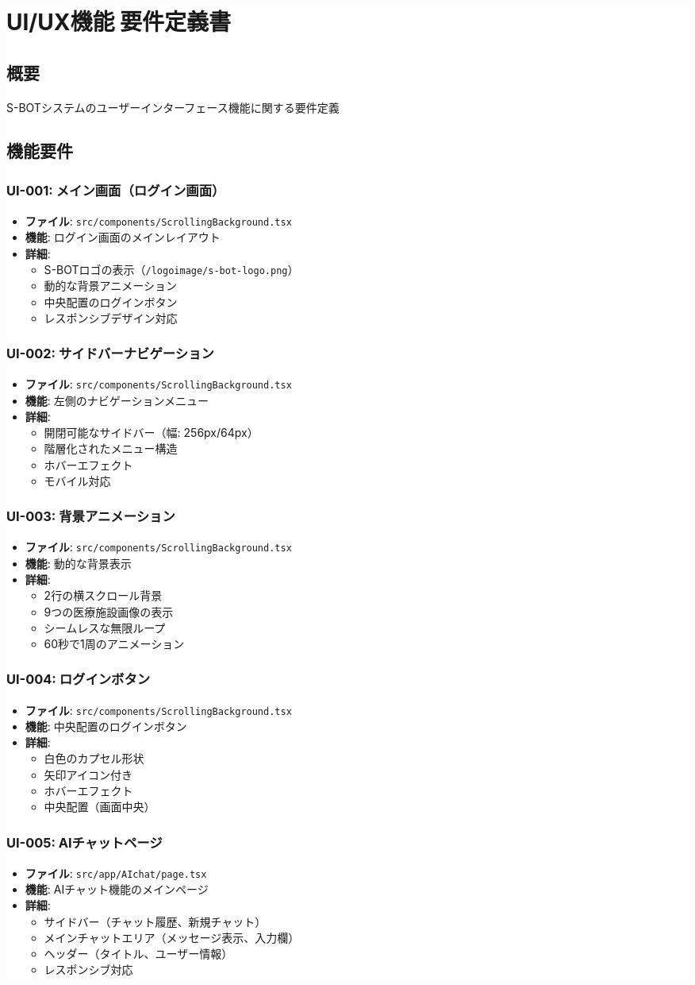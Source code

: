 # UI/UX機能 要件定義書

## 概要
S-BOTシステムのユーザーインターフェース機能に関する要件定義

## 機能要件

### UI-001: メイン画面（ログイン画面）
- **ファイル**: `src/components/ScrollingBackground.tsx`
- **機能**: ログイン画面のメインレイアウト
- **詳細**:
  - S-BOTロゴの表示（`/logoimage/s-bot-logo.png`）
  - 動的な背景アニメーション
  - 中央配置のログインボタン
  - レスポンシブデザイン対応

### UI-002: サイドバーナビゲーション
- **ファイル**: `src/components/ScrollingBackground.tsx`
- **機能**: 左側のナビゲーションメニュー
- **詳細**:
  - 開閉可能なサイドバー（幅: 256px/64px）
  - 階層化されたメニュー構造
  - ホバーエフェクト
  - モバイル対応

### UI-003: 背景アニメーション
- **ファイル**: `src/components/ScrollingBackground.tsx`
- **機能**: 動的な背景表示
- **詳細**:
  - 2行の横スクロール背景
  - 9つの医療施設画像の表示
  - シームレスな無限ループ
  - 60秒で1周のアニメーション

### UI-004: ログインボタン
- **ファイル**: `src/components/ScrollingBackground.tsx`
- **機能**: 中央配置のログインボタン
- **詳細**:
  - 白色のカプセル形状
  - 矢印アイコン付き
  - ホバーエフェクト
  - 中央配置（画面中央）

### UI-005: AIチャットページ
- **ファイル**: `src/app/AIchat/page.tsx`
- **機能**: AIチャット機能のメインページ
- **詳細**:
  - サイドバー（チャット履歴、新規チャット）
  - メインチャットエリア（メッセージ表示、入力欄）
  - ヘッダー（タイトル、ユーザー情報）
  - レスポンシブ対応
